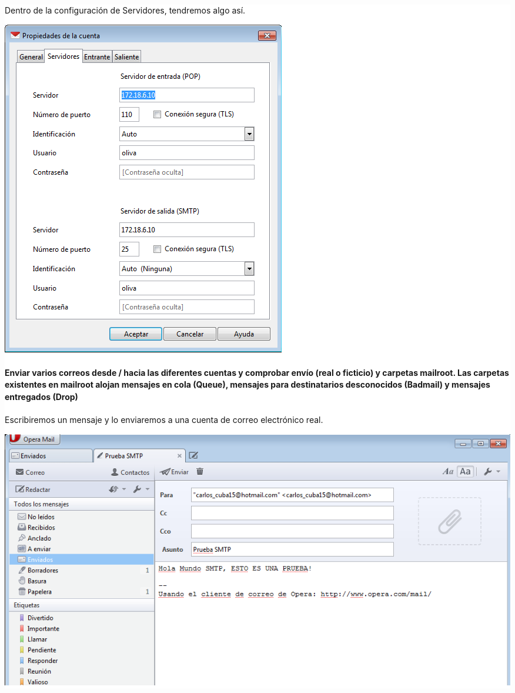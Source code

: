 Dentro de la configuración de Servidores, tendremos algo así.

![image](./img/16_servers.png)

#### Enviar varios correos desde / hacia las diferentes cuentas y comprobar envío (real o ficticio) y carpetas mailroot. Las carpetas existentes en mailroot alojan mensajes en cola (Queue), mensajes para destinatarios desconocidos (Badmail) y mensajes entregados (Drop)

Escribiremos un mensaje y lo enviaremos a una cuenta de correo electrónico real.

![image](./img/17_send.png)
